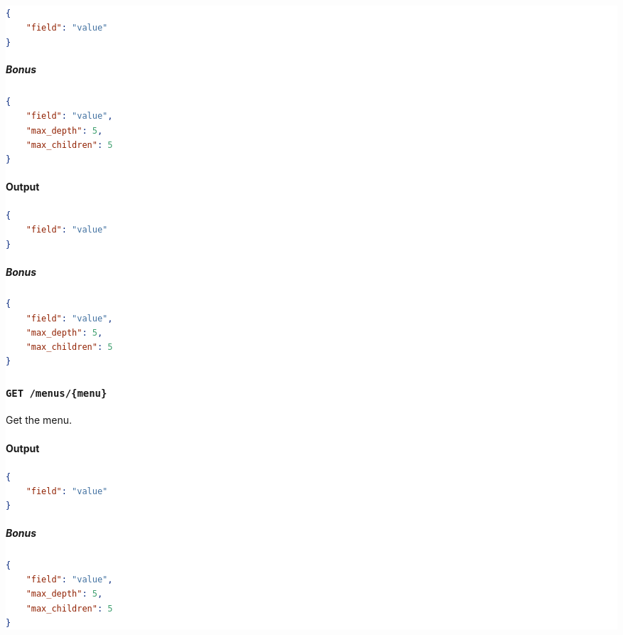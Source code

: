 ```json
{
    "field": "value"
}
```


##### Bonus

```json
{
    "field": "value",
    "max_depth": 5,
    "max_children": 5
}
```


#### Output

```json
{
    "field": "value"
}
```


##### Bonus

```json
{
    "field": "value",
    "max_depth": 5,
    "max_children": 5
}
```


### `GET /menus/{menu}`

Get the menu.


#### Output

```json
{
    "field": "value"
}
```


##### Bonus

```json
{
    "field": "value",
    "max_depth": 5,
    "max_children": 5
}
```
